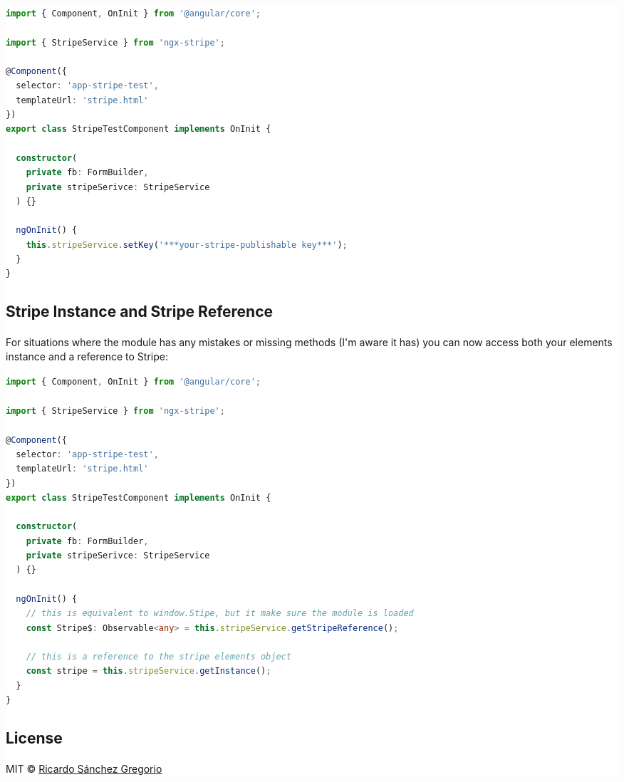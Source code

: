 ```typescript
import { Component, OnInit } from '@angular/core';

import { StripeService } from 'ngx-stripe';

@Component({
  selector: 'app-stripe-test',
  templateUrl: 'stripe.html'
})
export class StripeTestComponent implements OnInit {

  constructor(
    private fb: FormBuilder,
    private stripeSerivce: StripeService
  ) {}

  ngOnInit() {
    this.stripeService.setKey('***your-stripe-publishable key***');
  }
}
```

## Stripe Instance and Stripe Reference

For situations where the module has any mistakes or missing methods (I'm aware it has)
you can now access both your elements instance and a reference to Stripe:

```typescript
import { Component, OnInit } from '@angular/core';

import { StripeService } from 'ngx-stripe';

@Component({
  selector: 'app-stripe-test',
  templateUrl: 'stripe.html'
})
export class StripeTestComponent implements OnInit {

  constructor(
    private fb: FormBuilder,
    private stripeSerivce: StripeService
  ) {}

  ngOnInit() {
    // this is equivalent to window.Stipe, but it make sure the module is loaded
    const Stripe$: Observable<any> = this.stripeService.getStripeReference();

    // this is a reference to the stripe elements object
    const stripe = this.stripeService.getInstance();
  }
}
```

## License

MIT © [Ricardo Sánchez Gregorio](mailto:me@richnologies.io)
